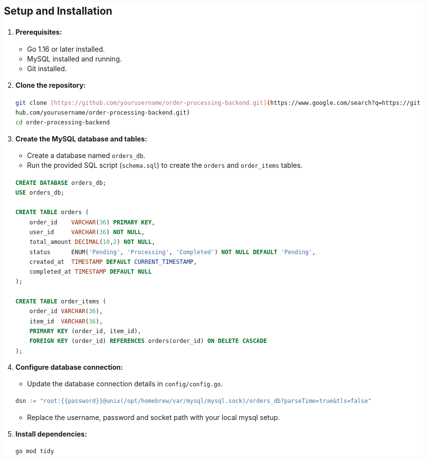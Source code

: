 ## Setup and Installation

1.  **Prerequisites:**
    -   Go 1.16 or later installed.
    -   MySQL installed and running.
    -   Git installed.

2.  **Clone the repository:**

    ```bash
    git clone [https://github.com/yourusername/order-processing-backend.git](https://www.google.com/search?q=https://github.com/yourusername/order-processing-backend.git)
    cd order-processing-backend
    ```

3.  **Create the MySQL database and tables:**

    -   Create a database named `orders_db`.
    -   Run the provided SQL script (`schema.sql`) to create the `orders` and `order_items` tables.

    ```sql
    CREATE DATABASE orders_db;
    USE orders_db;

    CREATE TABLE orders (
        order_id    VARCHAR(36) PRIMARY KEY,
        user_id     VARCHAR(36) NOT NULL,
        total_amount DECIMAL(10,2) NOT NULL,
        status      ENUM('Pending', 'Processing', 'Completed') NOT NULL DEFAULT 'Pending',
        created_at  TIMESTAMP DEFAULT CURRENT_TIMESTAMP,
        completed_at TIMESTAMP DEFAULT NULL
    );

    CREATE TABLE order_items (
        order_id VARCHAR(36),
        item_id  VARCHAR(36),
        PRIMARY KEY (order_id, item_id),
        FOREIGN KEY (order_id) REFERENCES orders(order_id) ON DELETE CASCADE
    );
    ```

4.  **Configure database connection:**
    -   Update the database connection details in `config/config.go`.

    ```go
    dsn := "root:{{password}}@unix(/opt/homebrew/var/mysql/mysql.sock)/orders_db?parseTime=true&tls=false"
    ```
    - Replace the username, password and socket path with your local mysql setup.

5.  **Install dependencies:**

    ```bash
    go mod tidy
    ```
